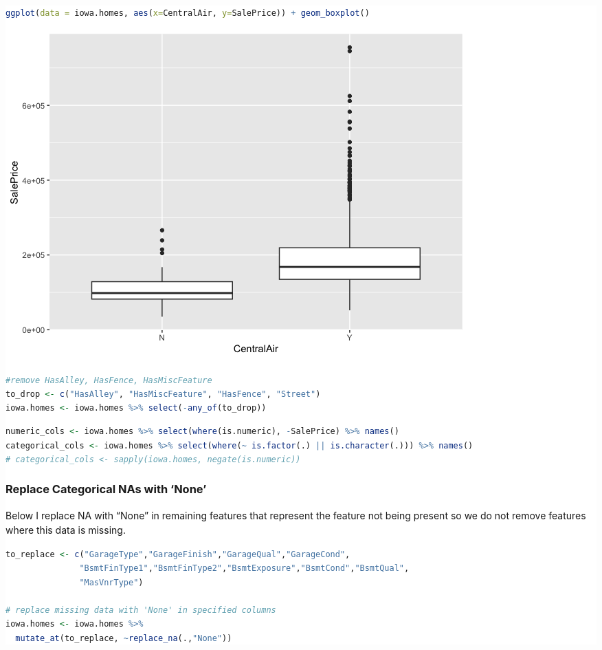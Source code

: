 ``` r
ggplot(data = iowa.homes, aes(x=CentralAir, y=SalePrice)) + geom_boxplot()
```

![](iowa_homes_LM_files/figure-gfm/Visualize%20New%20Binary%20Features-10.png)

``` r
#remove HasAlley, HasFence, HasMiscFeature
to_drop <- c("HasAlley", "HasMiscFeature", "HasFence", "Street")
iowa.homes <- iowa.homes %>% select(-any_of(to_drop))
```

``` r
numeric_cols <- iowa.homes %>% select(where(is.numeric), -SalePrice) %>% names()
categorical_cols <- iowa.homes %>% select(where(~ is.factor(.) || is.character(.))) %>% names()
# categorical_cols <- sapply(iowa.homes, negate(is.numeric))
```

### Replace Categorical NAs with ‘None’

Below I replace NA with “None” in remaining features that represent the
feature not being present so we do not remove features where this data
is missing.

``` r
to_replace <- c("GarageType","GarageFinish","GarageQual","GarageCond",
               "BsmtFinType1","BsmtFinType2","BsmtExposure","BsmtCond","BsmtQual",
               "MasVnrType")

# replace missing data with 'None' in specified columns
iowa.homes <- iowa.homes %>% 
  mutate_at(to_replace, ~replace_na(.,"None"))
```
